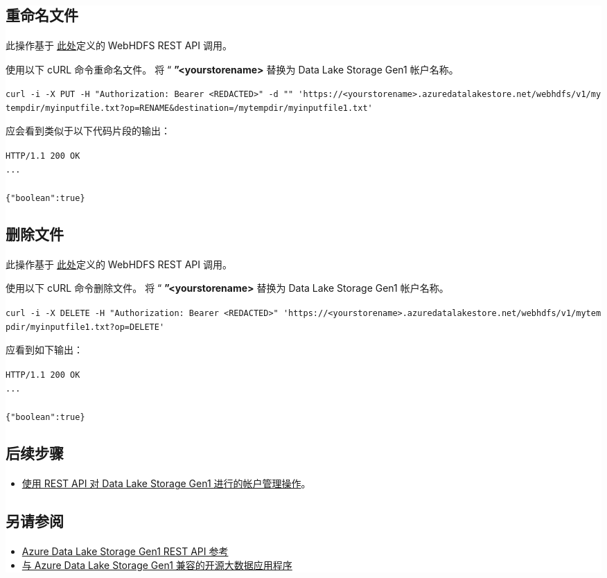 ## <a name="rename-a-file"></a>重命名文件
此操作基于 [此处](https://hadoop.apache.org/docs/stable/hadoop-project-dist/hadoop-hdfs/WebHDFS.html#Rename_a_FileDirectory)定义的 WebHDFS REST API 调用。

使用以下 cURL 命令重命名文件。 将 “ **”\<yourstorename>** 替换为 Data Lake Storage Gen1 帐户名称。

```console
curl -i -X PUT -H "Authorization: Bearer <REDACTED>" -d "" 'https://<yourstorename>.azuredatalakestore.net/webhdfs/v1/mytempdir/myinputfile.txt?op=RENAME&destination=/mytempdir/myinputfile1.txt'
```

应会看到类似于以下代码片段的输出：

```output
HTTP/1.1 200 OK
...

{"boolean":true}
```

## <a name="delete-a-file"></a>删除文件
此操作基于 [此处](https://hadoop.apache.org/docs/stable/hadoop-project-dist/hadoop-hdfs/WebHDFS.html#Delete_a_FileDirectory)定义的 WebHDFS REST API 调用。

使用以下 cURL 命令删除文件。 将 “ **”\<yourstorename>** 替换为 Data Lake Storage Gen1 帐户名称。

```console
curl -i -X DELETE -H "Authorization: Bearer <REDACTED>" 'https://<yourstorename>.azuredatalakestore.net/webhdfs/v1/mytempdir/myinputfile1.txt?op=DELETE'
```

应看到如下输出：

```output
HTTP/1.1 200 OK
...

{"boolean":true}
```

## <a name="next-steps"></a>后续步骤
* [使用 REST API 对 Data Lake Storage Gen1 进行的帐户管理操作](data-lake-store-get-started-rest-api.md)。

## <a name="see-also"></a>另请参阅
* [Azure Data Lake Storage Gen1 REST API 参考](/rest/api/datalakestore/)
* [与 Azure Data Lake Storage Gen1 兼容的开源大数据应用程序](data-lake-store-compatible-oss-other-applications.md)